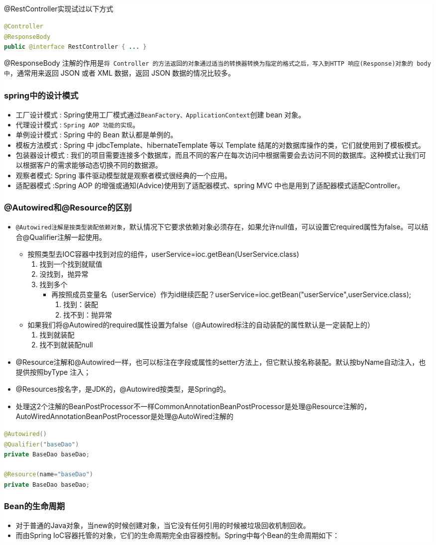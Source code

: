 @RestController实现试过以下方式

```java
@Controller
@ResponseBody
public @interface RestController { ... }
```

@ResponseBody 注解的作用是`将 Controller 的方法返回的对象通过适当的转换器转换为指定的格式之后，写入到HTTP 响应(Response)对象的 body 中`，通常用来返回 JSON 或者 XML 数据，返回 JSON 数据的情况比较多。

### spring中的设计模式

- 工厂设计模式 : Spring使用工厂模式通过`BeanFactory、ApplicationContext`创建 bean 对象。
- 代理设计模式 : `Spring AOP 功能的实现`。
- 单例设计模式 : Spring 中的 Bean 默认都是单例的。
- 模板方法模式 : Spring 中 jdbcTemplate、hibernateTemplate 等以 Template 结尾的对数据库操作的类，它们就使用到了模板模式。
- 包装器设计模式 : 我们的项目需要连接多个数据库，而且不同的客户在每次访问中根据需要会去访问不同的数据库。这种模式让我们可以根据客户的需求能够动态切换不同的数据源。
- 观察者模式: Spring 事件驱动模型就是观察者模式很经典的一个应用。
- 适配器模式 :Spring AOP 的增强或通知(Advice)使用到了适配器模式、spring MVC 中也是用到了适配器模式适配Controller。

### @Autowired和@Resource的区别

- `@Autowired注解是按类型装配依赖对象`，默认情况下它要求依赖对象必须存在，如果允许null值，可以设置它required属性为false。可以结合@Qualifier注解一起使用。
  - 按照类型去IOC容器中找到对应的组件，userService=ioc.getBean(UserService.class)
    1. 找到一个找到就赋值
    2. 没找到，抛异常
    3. 找到多个
       - 再按照成员变量名（userService）作为id继续匹配？userService=ioc.getBean("userService",userService.class);
         1. 找到：装配
         2. 找不到：抛异常
  - 如果我们将@Autowired的required属性设置为false（@Autowired标注的自动装配的属性默认是一定装配上的）
      1. 找到就装配
      2. 找不到就装配null

- @Resource注解和@Autowired一样，也可以标注在字段或属性的setter方法上，但它默认按名称装配。默认按byName自动注入，也提供按照byType 注入；
- @Resources按名字，是JDK的，@Autowired按类型，是Spring的。
- 处理这2个注解的BeanPostProcessor不一样CommonAnnotationBeanPostProcessor是处理@Resource注解的，AutoWiredAnnotationBeanPostProcessor是处理@AutoWired注解的

```java
@Autowired() 
@Qualifier("baseDao")     
private BaseDao baseDao;    

@Resource(name="baseDao")     
private BaseDao baseDao;    
```

### Bean的生命周期

- 对于普通的Java对象，当new的时候创建对象，当它没有任何引用的时候被垃圾回收机制回收。
- 而由Spring IoC容器托管的对象，它们的生命周期完全由容器控制。Spring中每个Bean的生命周期如下：